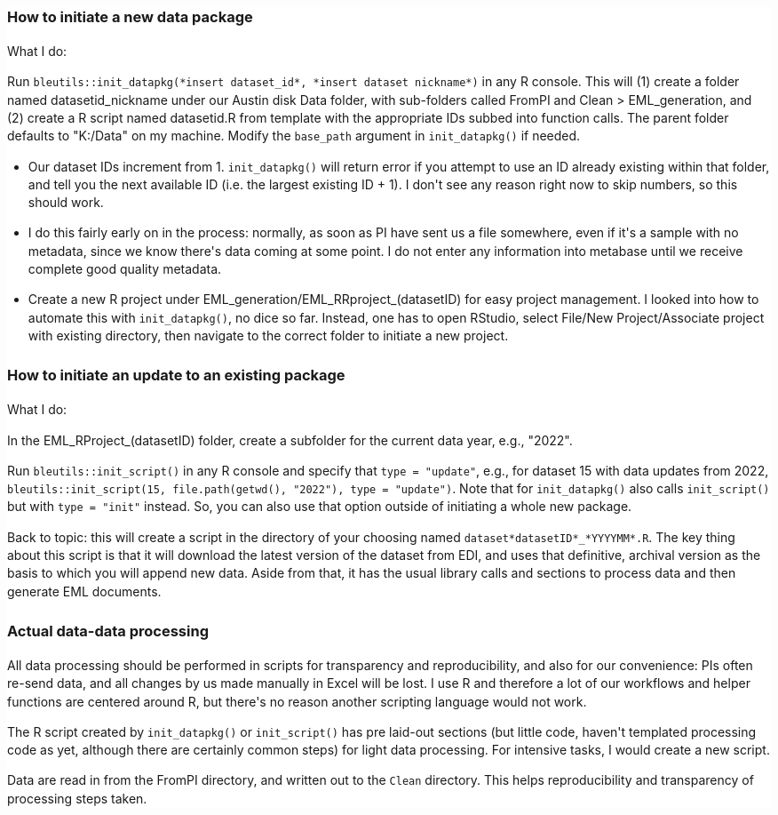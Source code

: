 <a id="how-to-initiate-a-new-data-package"></a>
### How to initiate a new data package

What I do:

Run `bleutils::init_datapkg(*insert dataset_id*, *insert dataset nickname*)` in any R console. This will (1) create a folder named datasetid_nickname under our Austin disk Data folder, with sub-folders called FromPI and Clean > EML_generation, and (2) create a R script named datasetid.R from template with the appropriate IDs subbed into function calls. The parent folder defaults to "K:/Data" on my machine. Modify the `base_path` argument in `init_datapkg()` if needed.

- Our dataset IDs increment from 1. `init_datapkg()` will return error if you attempt to use an ID already existing within that folder, and tell you the next available ID (i.e. the largest existing ID + 1). I don't see any reason right now to skip numbers, so this should work. 

- I do this fairly early on in the process: normally, as soon as PI have sent us a file somewhere, even if it's a sample with no metadata, since we know there's data coming at some point. I do not enter any information into metabase until we receive complete good quality metadata.

- Create a new R project under EML_generation/EML_RRproject_(datasetID) for easy project management. I looked into how to automate this with `init_datapkg()`, no dice so far. Instead, one has to open RStudio, select File/New Project/Associate project with existing directory, then navigate to the correct folder to initiate a new project.

<a id="how-to-initiate-an-update-to-an-existing-package"></a>
### How to initiate an update to an existing package

What I do:

In the EML_RProject_(datasetID) folder, create a subfolder for the current data year, e.g., "2022".

Run `bleutils::init_script()` in any R console and specify that `type = "update"`, e.g., for dataset 15 with data updates from 2022, `bleutils::init_script(15, file.path(getwd(), "2022"), type = "update")`. Note that for `init_datapkg()` also calls `init_script()` but with `type = "init"` instead. So, you can also use that option outside of initiating a whole new package.

Back to topic: this will create a script in the directory of your choosing named `dataset*datasetID*_*YYYYMM*.R`. The key thing about this script is that it will download the latest version of the dataset from EDI, and uses that definitive, archival version as the basis to which you will append new data. Aside from that, it has the usual library calls and sections to process data and then generate EML documents.

<a id="actual-data-data-processing"></a>
### Actual data-data processing

All data processing should be performed in scripts for transparency and reproducibility, and also for our convenience: PIs often re-send data, and all changes by us made manually in Excel will be lost. I use R and therefore a lot of our workflows and helper functions are centered around R, but there's no reason another scripting language would not work. 

The R script created by `init_datapkg()` or `init_script()` has pre laid-out sections (but little code, haven't templated processing code as yet, although there are certainly common steps) for light data processing. For intensive tasks, I would create a new script.

Data are read in from the FromPI directory, and written out to the `Clean` directory. This helps reproducibility and transparency of processing steps taken.

